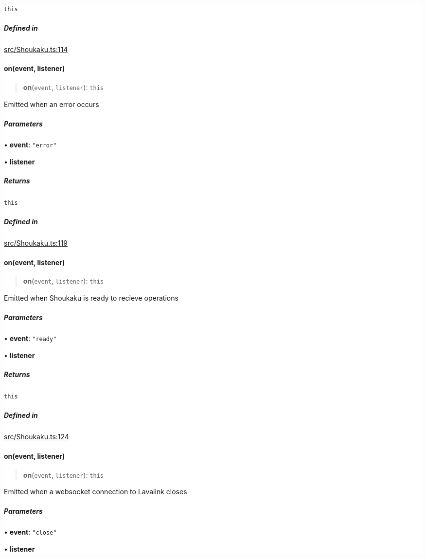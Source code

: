 `this`

##### Defined in

[src/Shoukaku.ts:114](https://github.com/shipgirlproject/shoukaku/blob/e7d94081cabbda7327dc04e467a45fcda49c24f2/src/Shoukaku.ts#L114)

#### on(event, listener)

> **on**(`event`, `listener`): `this`

Emitted when an error occurs

##### Parameters

• **event**: `"error"`

• **listener**

##### Returns

`this`

##### Defined in

[src/Shoukaku.ts:119](https://github.com/shipgirlproject/shoukaku/blob/e7d94081cabbda7327dc04e467a45fcda49c24f2/src/Shoukaku.ts#L119)

#### on(event, listener)

> **on**(`event`, `listener`): `this`

Emitted when Shoukaku is ready to recieve operations

##### Parameters

• **event**: `"ready"`

• **listener**

##### Returns

`this`

##### Defined in

[src/Shoukaku.ts:124](https://github.com/shipgirlproject/shoukaku/blob/e7d94081cabbda7327dc04e467a45fcda49c24f2/src/Shoukaku.ts#L124)

#### on(event, listener)

> **on**(`event`, `listener`): `this`

Emitted when a websocket connection to Lavalink closes

##### Parameters

• **event**: `"close"`

• **listener**
